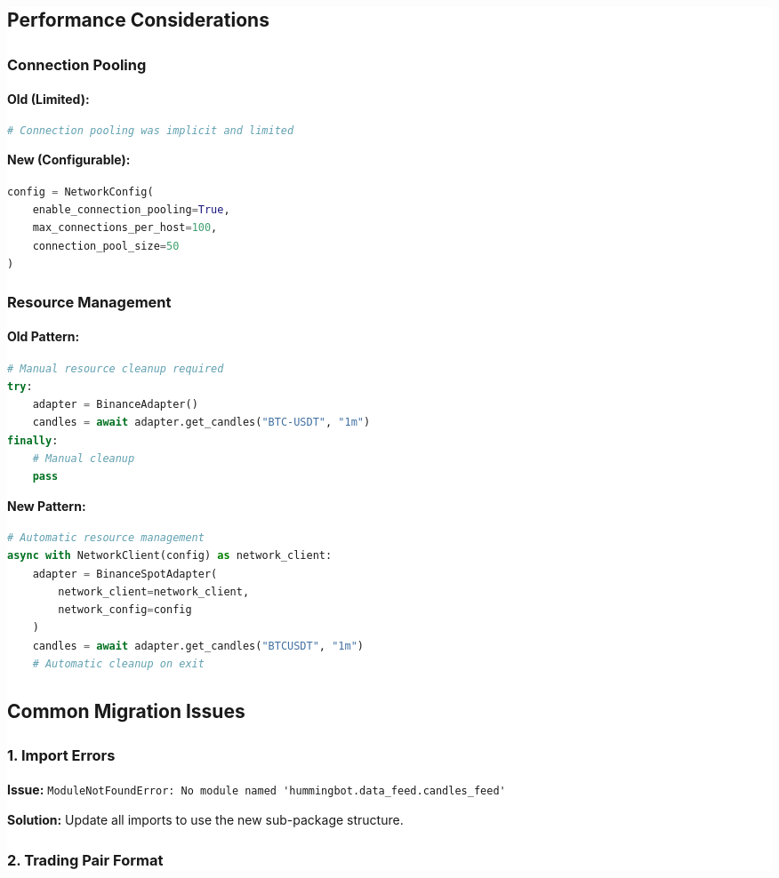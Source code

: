 ## Performance Considerations

### Connection Pooling

**Old (Limited):**
```python
# Connection pooling was implicit and limited
```

**New (Configurable):**
```python
config = NetworkConfig(
    enable_connection_pooling=True,
    max_connections_per_host=100,
    connection_pool_size=50
)
```

### Resource Management

**Old Pattern:**
```python
# Manual resource cleanup required
try:
    adapter = BinanceAdapter()
    candles = await adapter.get_candles("BTC-USDT", "1m")
finally:
    # Manual cleanup
    pass
```

**New Pattern:**
```python
# Automatic resource management
async with NetworkClient(config) as network_client:
    adapter = BinanceSpotAdapter(
        network_client=network_client,
        network_config=config
    )
    candles = await adapter.get_candles("BTCUSDT", "1m")
    # Automatic cleanup on exit
```

## Common Migration Issues

### 1. Import Errors

**Issue:** `ModuleNotFoundError: No module named 'hummingbot.data_feed.candles_feed'`

**Solution:** Update all imports to use the new sub-package structure.

### 2. Trading Pair Format

